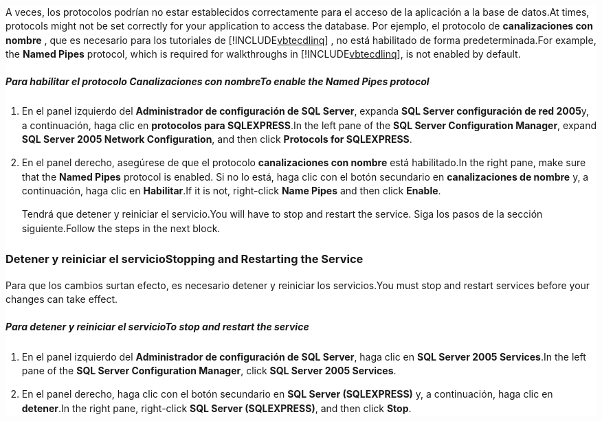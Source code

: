  <span data-ttu-id="a41f9-159">A veces, los protocolos podrían no estar establecidos correctamente para el acceso de la aplicación a la base de datos.</span><span class="sxs-lookup"><span data-stu-id="a41f9-159">At times, protocols might not be set correctly for your application to access the database.</span></span> <span data-ttu-id="a41f9-160">Por ejemplo, el protocolo de **canalizaciones con nombre** , que es necesario para los tutoriales de [!INCLUDE[vbtecdlinq](../../../../../../includes/vbtecdlinq-md.md)] , no está habilitado de forma predeterminada.</span><span class="sxs-lookup"><span data-stu-id="a41f9-160">For example, the **Named Pipes** protocol, which is required for walkthroughs in [!INCLUDE[vbtecdlinq](../../../../../../includes/vbtecdlinq-md.md)], is not enabled by default.</span></span>  
  
##### <a name="to-enable-the-named-pipes-protocol"></a><span data-ttu-id="a41f9-161">Para habilitar el protocolo Canalizaciones con nombre</span><span class="sxs-lookup"><span data-stu-id="a41f9-161">To enable the Named Pipes protocol</span></span>  
  
1. <span data-ttu-id="a41f9-162">En el panel izquierdo del **Administrador de configuración de SQL Server**, expanda **SQL Server configuración de red 2005**y, a continuación, haga clic en **protocolos para SQLEXPRESS**.</span><span class="sxs-lookup"><span data-stu-id="a41f9-162">In the left pane of the **SQL Server Configuration Manager**, expand **SQL Server 2005 Network Configuration**, and then click **Protocols for SQLEXPRESS**.</span></span>  
  
2. <span data-ttu-id="a41f9-163">En el panel derecho, asegúrese de que el protocolo **canalizaciones con nombre** está habilitado.</span><span class="sxs-lookup"><span data-stu-id="a41f9-163">In the right pane, make sure that the **Named Pipes** protocol is enabled.</span></span> <span data-ttu-id="a41f9-164">Si no lo está, haga clic con el botón secundario en **canalizaciones de nombre** y, a continuación, haga clic en **Habilitar**.</span><span class="sxs-lookup"><span data-stu-id="a41f9-164">If it is not, right-click **Name Pipes** and then click **Enable**.</span></span>  
  
     <span data-ttu-id="a41f9-165">Tendrá que detener y reiniciar el servicio.</span><span class="sxs-lookup"><span data-stu-id="a41f9-165">You will have to stop and restart the service.</span></span> <span data-ttu-id="a41f9-166">Siga los pasos de la sección siguiente.</span><span class="sxs-lookup"><span data-stu-id="a41f9-166">Follow the steps in the next block.</span></span>  
  
### <a name="stopping-and-restarting-the-service"></a><span data-ttu-id="a41f9-167">Detener y reiniciar el servicio</span><span class="sxs-lookup"><span data-stu-id="a41f9-167">Stopping and Restarting the Service</span></span>  

 <span data-ttu-id="a41f9-168">Para que los cambios surtan efecto, es necesario detener y reiniciar los servicios.</span><span class="sxs-lookup"><span data-stu-id="a41f9-168">You must stop and restart services before your changes can take effect.</span></span>  
  
##### <a name="to-stop-and-restart-the-service"></a><span data-ttu-id="a41f9-169">Para detener y reiniciar el servicio</span><span class="sxs-lookup"><span data-stu-id="a41f9-169">To stop and restart the service</span></span>  
  
1. <span data-ttu-id="a41f9-170">En el panel izquierdo del **Administrador de configuración de SQL Server**, haga clic en **SQL Server 2005 Services**.</span><span class="sxs-lookup"><span data-stu-id="a41f9-170">In the left pane of the **SQL Server Configuration Manager**, click **SQL Server 2005 Services**.</span></span>  
  
2. <span data-ttu-id="a41f9-171">En el panel derecho, haga clic con el botón secundario en **SQL Server (SQLEXPRESS)** y, a continuación, haga clic en **detener**.</span><span class="sxs-lookup"><span data-stu-id="a41f9-171">In the right pane, right-click **SQL Server (SQLEXPRESS)**, and then click **Stop**.</span></span>  
  
